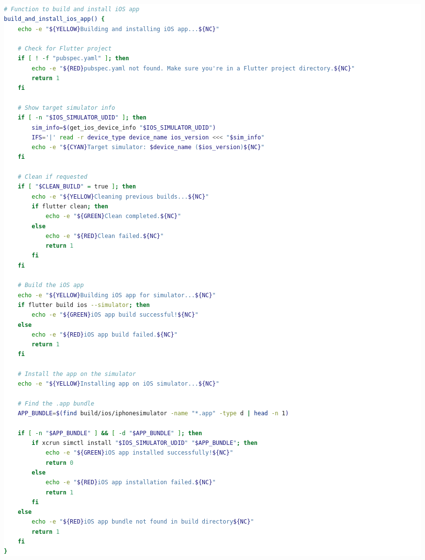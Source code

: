 ```bash
# Function to build and install iOS app
build_and_install_ios_app() {
    echo -e "${YELLOW}Building and installing iOS app...${NC}"
    
    # Check for Flutter project
    if [ ! -f "pubspec.yaml" ]; then
        echo -e "${RED}pubspec.yaml not found. Make sure you're in a Flutter project directory.${NC}"
        return 1
    fi
    
    # Show target simulator info
    if [ -n "$IOS_SIMULATOR_UDID" ]; then
        sim_info=$(get_ios_device_info "$IOS_SIMULATOR_UDID")
        IFS='|' read -r device_type device_name ios_version <<< "$sim_info"
        echo -e "${CYAN}Target simulator: $device_name ($ios_version)${NC}"
    fi
    
    # Clean if requested
    if [ "$CLEAN_BUILD" = true ]; then
        echo -e "${YELLOW}Cleaning previous builds...${NC}"
        if flutter clean; then
            echo -e "${GREEN}Clean completed.${NC}"
        else
            echo -e "${RED}Clean failed.${NC}"
            return 1
        fi
    fi
    
    # Build the iOS app
    echo -e "${YELLOW}Building iOS app for simulator...${NC}"
    if flutter build ios --simulator; then
        echo -e "${GREEN}iOS app build successful!${NC}"
    else
        echo -e "${RED}iOS app build failed.${NC}"
        return 1
    fi
    
    # Install the app on the simulator
    echo -e "${YELLOW}Installing app on iOS simulator...${NC}"
    
    # Find the .app bundle
    APP_BUNDLE=$(find build/ios/iphonesimulator -name "*.app" -type d | head -n 1)
    
    if [ -n "$APP_BUNDLE" ] && [ -d "$APP_BUNDLE" ]; then
        if xcrun simctl install "$IOS_SIMULATOR_UDID" "$APP_BUNDLE"; then
            echo -e "${GREEN}iOS app installed successfully!${NC}"
            return 0
        else
            echo -e "${RED}iOS app installation failed.${NC}"
            return 1
        fi
    else
        echo -e "${RED}iOS app bundle not found in build directory${NC}"
        return 1
    fi
}
```
